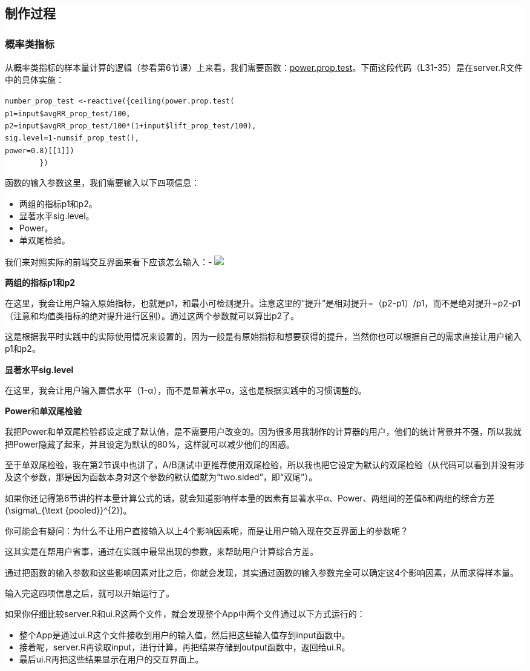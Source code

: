 ## 制作过程

### 概率类指标

从概率类指标的样本量计算的逻辑（参看第6节课）上来看，我们需要函数：[power.prop.test](https://www.rdocumentation.org/packages/stats/versions/3.6.2/topics/power.prop.test)。下面这段代码（L31-35）是在server.R文件中的具体实施：

```
number_prop_test <-reactive({ceiling(power.prop.test(
p1=input$avgRR_prop_test/100,	                        
p2=input$avgRR_prop_test/100*(1+input$lift_prop_test/100),
sig.level=1-numsif_prop_test(), 
power=0.8)[[1]])
	    })

```

函数的输入参数这里，我们需要输入以下四项信息：

* 两组的指标p1和p2。
* 显著水平sig.level。
* Power。
* 单双尾检验。

我们来对照实际的前端交互界面来看下应该怎么输入：-
![](assets/7658add6cd4b48b0bae944e95a9ae785.jpg)

**两组的指标p1和p2**

在这里，我会让用户输入原始指标，也就是p1，和最小可检测提升。注意这里的“提升”是相对提升=（p2-p1）/p1，而不是绝对提升=p2-p1（注意和均值类指标的绝对提升进行区别）。通过这两个参数就可以算出p2了。

这是根据我平时实践中的实际使用情况来设置的，因为一般是有原始指标和想要获得的提升，当然你也可以根据自己的需求直接让用户输入p1和p2。

**显著水平sig.level**

在这里，我会让用户输入置信水平（1-α），而不是显著水平α，这也是根据实践中的习惯调整的。

**Power**和**单双尾检验**

我把Power和单双尾检验都设定成了默认值，是不需要用户改变的。因为很多用我制作的计算器的用户，他们的统计背景并不强，所以我就把Power隐藏了起来，并且设定为默认的80%，这样就可以减少他们的困惑。

至于单双尾检验，我在第2节课中也讲了，A/B测试中更推荐使用双尾检验，所以我也把它设定为默认的双尾检验（从代码可以看到并没有涉及这个参数，那是因为函数本身对这个参数的默认值就为“two.sided”，即“双尾”）。

如果你还记得第6节讲的样本量计算公式的话，就会知道影响样本量的因素有显著水平α、Power、两组间的差值δ和两组的综合方差\(\\sigma\\_{\\text {pooled}}^{2}\)。

你可能会有疑问：为什么不让用户直接输入以上4个影响因素呢，而是让用户输入现在交互界面上的参数呢？

这其实是在帮用户省事，通过在实践中最常出现的参数，来帮助用户计算综合方差。

通过把函数的输入参数和这些影响因素对比之后，你就会发现，其实通过函数的输入参数完全可以确定这4个影响因素，从而求得样本量。

输入完这四项信息之后，就可以开始运行了。

如果你仔细比较server.R和ui.R这两个文件，就会发现整个App中两个文件通过以下方式运行的：

* 整个App是通过ui.R这个文件接收到用户的输入值，然后把这些输入值存到input函数中。
* 接着呢，server.R再读取input，进行计算，再把结果存储到output函数中，返回给ui.R。
* 最后ui.R再把这些结果显示在用户的交互界面上。
